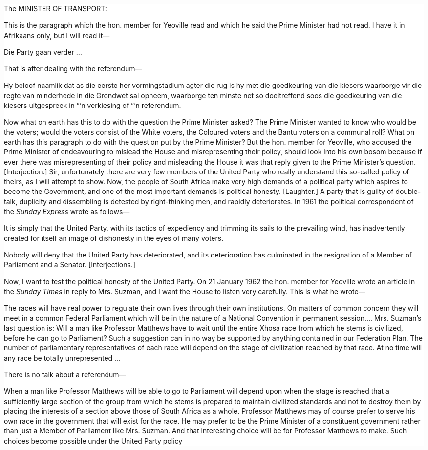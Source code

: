 <from>The <person refersTo="hansard_za">MINISTER OF TRANSPORT</person>:</from>

<p>This is the paragraph which the hon. member for Yeoville read and which he said the Prime Minister had not read. I have it in Afrikaans only, but I will read it&#x2014;</p>

<block name="quote">Die Party gaan verder &#x2026;</block>

<p>That is after dealing with the referendum&#x2014;</p>

<block name="quote">Hy beloof naamlik dat as die eerste her vormingstadium agter die rug is hy met die goedkeuring van die kiesers waarborge vir die regte van minderhede in die Grondwet sal opneem, waarborge ten minste net so doeltreffend soos die goedkeuring van die kiesers uitgespreek in &#x201D;&#x2019;n verkiesing of &#x201D;&#x2019;n referendum.</block>

<p>Now what on earth has this to do with the question the Prime Minister asked? The Prime Minister wanted to know who would be the voters; would the voters consist of the White voters, the Coloured voters and the Bantu voters on a communal roll? What on earth has this paragraph to do with the question put by the Prime Minister? But the hon. member for Yeoville, who accused the Prime Minister of endeavouring to mislead the House and misrepresenting their policy, should look into his own bosom because if ever there was misrepresenting of their policy and misleading the House it was that reply given to the Prime Minister&#x2019;s question. [Interjection.] Sir, unfortunately there are very few members of the United Party who really understand this so-called policy of theirs, as I will attempt to show. Now, the people of South Africa make very high demands of a political party which aspires to become the Government, and one of the most important demands is political honesty. [Laughter.] A party that is guilty of double-talk, duplicity and dissembling is detested by right-thinking men, and rapidly deteriorates. In 1961 the political correspondent of the <i>Sunday Express</i> wrote as follows&#x2014;</p>

<block name="quote">It is simply that the United Party, with its tactics of expediency and trimming its sails to the prevailing wind, has inadvertently created for itself an image of dishonesty in the eyes of many voters.</block>

<p>Nobody will deny that the United Party has deteriorated, and its deterioration has culminated in the resignation of a Member of Parliament and a Senator. [Interjections.]</p>

<p>Now, I want to test the political honesty of the United Party. On 21 January 1962 the hon. member for Yeoville wrote an article in the <i>Sunday Times</i> in reply to Mrs. Suzman, and I want the House to listen very carefully. This is what he wrote&#x2014;</p>

<block name="quote">The races will have real power to regulate their own lives through their own institutions. On matters of common concern they will meet in a common Federal Parliament which will be in the nature of a National Convention in permanent session&#x2026;. Mrs. Suzman&#x2019;s last question is: Will a man like Professor Matthews have to wait until the entire Xhosa race from which he stems is civilized, before he can go to Parliament? Such a suggestion can in no way be supported by anything contained in our Federation Plan. The number of parliamentary representatives of each race will depend on the stage of civilization reached by that race. At no time will any race be totally unrepresented &#x2026;</block>

<p>There is no talk about a referendum&#x2014;</p>

<block name="quote">When a man like Professor Matthews will be able to go to Parliament will depend upon when the stage is reached that a sufficiently large section of the group from which he stems is prepared to maintain civilized standards and not to destroy them by placing the interests of a section above those of South Africa as a whole. Professor Matthews may of course prefer to serve his own race in the government that will exist for the race. He may prefer to be the Prime Minister of a constituent government rather than just a Member of Parliament like Mrs. Suzman. And that interesting choice will be for Professor Matthews to make. Such choices become possible under the United Party policy</block>
